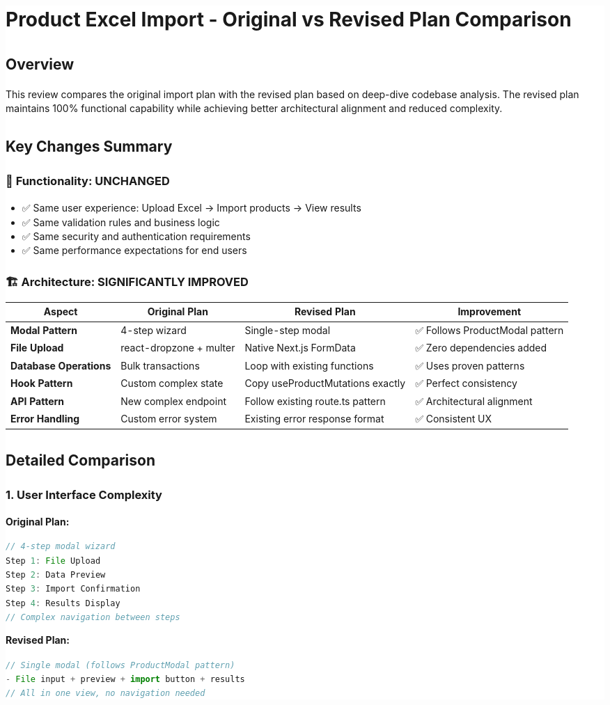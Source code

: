 # Product Excel Import - Original vs Revised Plan Comparison

## Overview
This review compares the original import plan with the revised plan based on deep-dive codebase analysis. The revised plan maintains 100% functional capability while achieving better architectural alignment and reduced complexity.

## Key Changes Summary

### 🎯 **Functionality: UNCHANGED**
- ✅ Same user experience: Upload Excel → Import products → View results
- ✅ Same validation rules and business logic
- ✅ Same security and authentication requirements
- ✅ Same performance expectations for end users

### 🏗️ **Architecture: SIGNIFICANTLY IMPROVED**

| Aspect | Original Plan | Revised Plan | Improvement |
|--------|---------------|--------------|-------------|
| **Modal Pattern** | 4-step wizard | Single-step modal | ✅ Follows ProductModal pattern |
| **File Upload** | react-dropzone + multer | Native Next.js FormData | ✅ Zero dependencies added |
| **Database Operations** | Bulk transactions | Loop with existing functions | ✅ Uses proven patterns |
| **Hook Pattern** | Custom complex state | Copy useProductMutations exactly | ✅ Perfect consistency |
| **API Pattern** | New complex endpoint | Follow existing route.ts pattern | ✅ Architectural alignment |
| **Error Handling** | Custom error system | Existing error response format | ✅ Consistent UX |

## Detailed Comparison

### 1. **User Interface Complexity**

**Original Plan:**
```typescript
// 4-step modal wizard
Step 1: File Upload
Step 2: Data Preview  
Step 3: Import Confirmation
Step 4: Results Display
// Complex navigation between steps
```

**Revised Plan:**
```typescript
// Single modal (follows ProductModal pattern)
- File input + preview + import button + results
// All in one view, no navigation needed
```
